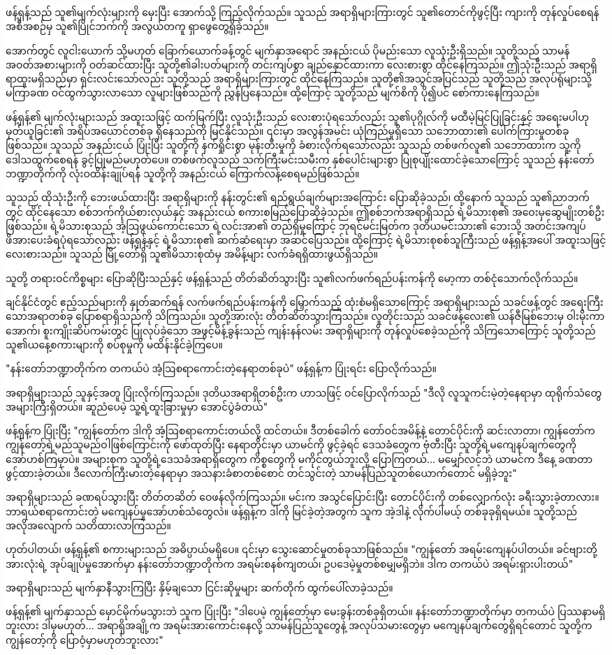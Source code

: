 ဖန့်ရှန့်သည် သူ၏မျက်လုံးများကို မှေးပြီး အောက်သို့ ကြည့်လိုက်သည်။ သူသည် အရာရှိများကြားတွင် သူ၏တောင်ကိုဖွင့်ပြီး ကျားကို တုန်လှုပ်စေရန် အစီအစဉ်မှ သူ၏ပြိုင်ဘက်ကို အလွယ်တကူ ရှာဖွေတွေ့ရှိခဲ့သည်။

အောက်တွင် လူငါးယောက် သို့မဟုတ် ခြောက်ယောက်ခန့်တွင် မျက်နှာအရောင် အနည်းငယ် ပိုမည်းသော လူသုံးဦးရှိသည်။ သူတို့သည် သာမန်အဝတ်အစားများကို ဝတ်ဆင်ထားပြီး သူတို့၏ခါးပတ်များကို တင်းကျပ်စွာ ချည်နှောင်ထားကာ လေးစားစွာ ထိုင်နေကြသည်။ ဤသုံးဦးသည် အရာရှိရာထူးမရှိသည်မှာ ရှင်းလင်းသော်လည်း သူတို့သည် အရာရှိများကြားတွင် ထိုင်နေကြသည်။ သူတို့၏အသွင်အပြင်သည် သူတို့သည် အလုပ်ရုံများသို့ မကြာခဏ ဝင်ထွက်သွားလာသော လူများဖြစ်သည်ကို ညွှန်ပြနေသည်။ ထို့ကြောင့် သူတို့သည် မျက်စိကို ပို၍ပင် စော်ကားနေကြသည်။

ဖန့်ရှန့်၏ မျက်လုံးများသည် အထူးသဖြင့် ထက်မြက်ပြီး လူသုံးဦးသည် လေးစားပုံရသော်လည်း သူ၏ပုဂ္ဂိုလ်ကို မထီမဲ့မြင်ပြုခြင်းနှင့် အရေးမပါဟု မှတ်ယူခြင်း၏ အရိပ်အယောင်တစ်ခု ရှိနေသည်ကို မြင်နိုင်သည်။ ၎င်းမှာ အလွန်အမင်း ယုံကြည်မှုရှိသော သဘောထား၏ ပေါက်ကြားမှုတစ်ခုဖြစ်သည်။ သူသည် အနည်းငယ် ပြုံးပြီး သူတို့ကို နက်ရှိုင်းစွာ မုန်းတီးမှုကို ခံစားလိုက်ရသော်လည်း သူသည် တစ်ဖက်လူ၏ သဘောထားက သူ့ကို ဒေါသထွက်စေရန် ခွင့်ပြုမည်မဟုတ်ပေ။ တစ်ဖက်လူသည် သက်ကြီးမင်းသမီးက နှစ်ပေါင်းများစွာ ပြုစုပျိုးထောင်ခဲ့သောကြောင့် သူသည် နန်းတော်ဘဏ္ဍာတိုက်ကို လုံးဝထိန်းချုပ်ရန် သူတို့ကို အနည်းငယ် ကြောက်လန့်စေရမည်ဖြစ်သည်။

သူသည် ထိုသုံးဦးကို ဘေးဖယ်ထားပြီး အရာရှိများကို နန်းတွင်း၏ ရည်ရွယ်ချက်များအကြောင်း ပြောဆိုခဲ့သည်၊ ထို့နောက် သူသည် သူ၏ညာဘက်တွင် ထိုင်နေသော စစ်ဘက်ကိုယ်စားလှယ်နှင့် အနည်းငယ် စကားစမြည်ပြောဆိုခဲ့သည်။ ဤစစ်ဘက်အရာရှိသည် ရဲ့မိသားစု၏ အဝေးမှဆွေမျိုးတစ်ဦးဖြစ်သည်။ ရဲ့မိသားစုသည် အံ့ဩဖွယ်ကောင်းသော ရဲ့လင်းအာ၏ တည်ရှိမှုကြောင့် ဘုရင်မင်းမြတ်က ဒုတိယမင်းသား၏ ဘေးသို့ အတင်းအကျပ် ဖိအားပေးခံရပုံရသော်လည်း ဖန့်ရှန့်နှင့် ရဲ့မိသားစု၏ ဆက်ဆံရေးမှာ အဆင်ပြေသည်။ ထို့ကြောင့် ရဲ့မိသားစုစစ်သူကြီးသည် ဖန့်ရှန့်အပေါ် အထူးသဖြင့် လေးစားသည်။ သူသည် မြို့တော်ရှိ သူ၏မိသားစုထံမှ အမိန့်များ လက်ခံရရှိထားဖွယ်ရှိသည်။

သူတို့ တရားဝင်ကိစ္စများ ပြောဆိုပြီးသည်နှင့် ဖန့်ရှန့်သည် တိတ်ဆိတ်သွားပြီး သူ၏လက်ဖက်ရည်ပန်းကန်ကို မော့ကာ တစ်ငုံသောက်လိုက်သည်။

ချင်နိုင်ငံတွင် ဧည့်သည်များကို နှုတ်ဆက်ရန် လက်ဖက်ရည်ပန်းကန်ကို မြှောက်သည့် ထုံးစံမရှိသောကြောင့် အရာရှိများသည် သခင်ဖန့်တွင် အရေးကြီးသောအရာတစ်ခု ပြောစရာရှိသည်ကို သိကြသည်။ သူတို့အားလုံး တိတ်ဆိတ်သွားကြသည်။ လူတိုင်းသည် သခင်ဖန့်လေး၏ ယန်ဇီမြစ်ဘေးမှ ဝါးမိုးကာအောက်၊ စူးကျိုးဆိပ်ကမ်းတွင် ပြုလုပ်ခဲ့သော အဖွင့်မိန့်ခွန်းသည် ကျန်းနန်လမ်း အရာရှိများကို တုန်လှုပ်စေခဲ့သည်ကို သိကြသောကြောင့် သူတို့သည် သူ၏ယနေ့စကားများကို စပ်စုမှုကို မထိန်းနိုင်ခဲ့ကြပေ။

"နန်းတော်ဘဏ္ဍာတိုက်က တကယ်ပဲ အံ့ဩစရာကောင်းတဲ့နေရာတစ်ခုပဲ" ဖန့်ရှန့်က ပြုံးရင်း ပြောလိုက်သည်။

အရာရှိများသည် သူနှင့်အတူ ပြုံးလိုက်ကြသည်။ ဒုတိယအရာရှိတစ်ဦးက ဟာသဖြင့် ဝင်ပြောလိုက်သည် "ဒီလို လူသူကင်းမဲ့တဲ့နေရာမှာ ထုရိုက်သံတွေ အများကြီးရှိတယ်။ ဆူညံပေမဲ့ သူ့ရဲ့ထူးခြားမှုမှာ အောင်ပွဲခံတယ်"

ဖန့်ရှန့်က ပြုံးပြီး "ကျွန်တော်က ဒါကို အံ့ဩစရာကောင်းတယ်လို့ ထင်တယ်။ ဒီတစ်ခေါက် တော်ဝင်အမိန့်နဲ့ တောင်ပိုင်းကို ဆင်းလာတာ၊ ကျွန်တော်က ကျွန်တော့်ရဲ့မည်သူမည်ဝါဖြစ်ကြောင်းကို ဖော်ထုတ်ပြီး နေရာတိုင်းမှာ ယာမင်ကို ဖွင့်ခဲ့ရင် ဒေသခံတွေက ဗုံတီးပြီး သူတို့ရဲ့မကျေနပ်ချက်တွေကို အော်ဟစ်ကြမှာပဲ။ အများစုက သူတို့ရဲ့ဒေသခံအရာရှိတွေက ကိစ္စတွေကို မကိုင်တွယ်ဘူးလို့ ပြောကြတယ်… မမျှော်လင့်ဘဲ ယာမင်က ဒီနေ့ ခဏတာ ဖွင့်ထားခဲ့တယ်။ ဒီလောက်ကြီးမားတဲ့နေရာမှာ အသနားခံစာတစ်စောင် တင်သွင်းတဲ့ သာမန်ပြည်သူတစ်ယောက်တောင် မရှိခဲ့ဘူး"

အရာရှိများသည် ခဏရပ်သွားပြီး တိတ်တဆိတ် ဝေဖန်လိုက်ကြသည်။ မင်းက အသွင်ပြောင်းပြီး တောင်ပိုင်းကို တစ်လျှောက်လုံး ခရီးသွားခဲ့တာလား။ ဘာရယ်စရာကောင်းတဲ့ မကျေနပ်မှုအော်ဟစ်သံတွေလဲ။ ဖန့်ရှန့်က ဒါကို မြင်ခဲ့တဲ့အတွက် သူက အဲ့ဒါနဲ့ လိုက်ပါမယ့် တစ်ခုခုရှိရမယ်။ သူတို့သည် အလိုအလျောက် သတိထားလာကြသည်။

ဟုတ်ပါတယ်၊ ဖန့်ရှန့်၏ စကားများသည် အဓိပ္ပာယ်မရှိပေ။ ၎င်းမှာ သွေးဆောင်မှုတစ်ခုသာဖြစ်သည်။ "ကျွန်တော် အရမ်းကျေနပ်ပါတယ်။ ခင်ဗျားတို့အားလုံးရဲ့ အုပ်ချုပ်မှုအောက်မှာ နန်းတော်ဘဏ္ဍာတိုက်က အရမ်းစနစ်ကျတယ်၊ ဥပဒေမဲ့မှုတစ်စမျှမရှိဘဲ။ ဒါက တကယ်ပဲ အရမ်းရှားပါးတယ်"

အရာရှိများသည် မျက်နှာနီသွားကြပြီး နှိမ့်ချသော ငြင်းဆိုမှုများ ဆက်တိုက် ထွက်ပေါ်လာခဲ့သည်။

ဖန့်ရှန့်၏ မျက်နှာသည် မှောင်မိုက်မသွားဘဲ သူက ပြုံးပြီး "ဒါပေမဲ့ ကျွန်တော့်မှာ မေးခွန်းတစ်ခုရှိတယ်။ နန်းတော်ဘဏ္ဍာတိုက်မှာ တကယ်ပဲ ပြဿနာမရှိဘူးလား ဒါမှမဟုတ်… အရာရှိအချို့က အရမ်းအားကောင်းနေလို့ သာမန်ပြည်သူတွေနဲ့ အလုပ်သမားတွေမှာ မကျေနပ်ချက်တွေရှိရင်တောင် သူတို့က ကျွန်တော့်ကို ပြောဝံ့မှာမဟုတ်ဘူးလား"
